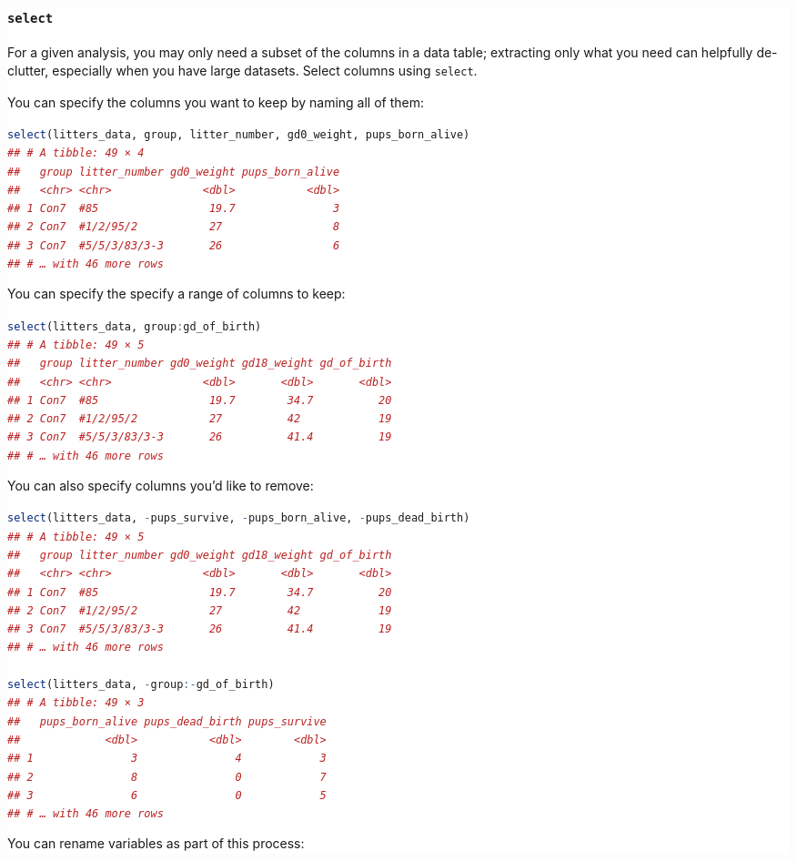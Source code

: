 ### `select`

For a given analysis, you may only need a subset of the columns in a
data table; extracting only what you need can helpfully de-clutter,
especially when you have large datasets. Select columns using `select`.

You can specify the columns you want to keep by naming all of them:

``` r
select(litters_data, group, litter_number, gd0_weight, pups_born_alive)
## # A tibble: 49 × 4
##   group litter_number gd0_weight pups_born_alive
##   <chr> <chr>              <dbl>           <dbl>
## 1 Con7  #85                 19.7               3
## 2 Con7  #1/2/95/2           27                 8
## 3 Con7  #5/5/3/83/3-3       26                 6
## # … with 46 more rows
```

You can specify the specify a range of columns to keep:

``` r
select(litters_data, group:gd_of_birth)
## # A tibble: 49 × 5
##   group litter_number gd0_weight gd18_weight gd_of_birth
##   <chr> <chr>              <dbl>       <dbl>       <dbl>
## 1 Con7  #85                 19.7        34.7          20
## 2 Con7  #1/2/95/2           27          42            19
## 3 Con7  #5/5/3/83/3-3       26          41.4          19
## # … with 46 more rows
```

You can also specify columns you’d like to remove:

``` r
select(litters_data, -pups_survive, -pups_born_alive, -pups_dead_birth)
## # A tibble: 49 × 5
##   group litter_number gd0_weight gd18_weight gd_of_birth
##   <chr> <chr>              <dbl>       <dbl>       <dbl>
## 1 Con7  #85                 19.7        34.7          20
## 2 Con7  #1/2/95/2           27          42            19
## 3 Con7  #5/5/3/83/3-3       26          41.4          19
## # … with 46 more rows

select(litters_data, -group:-gd_of_birth)
## # A tibble: 49 × 3
##   pups_born_alive pups_dead_birth pups_survive
##             <dbl>           <dbl>        <dbl>
## 1               3               4            3
## 2               8               0            7
## 3               6               0            5
## # … with 46 more rows
```

You can rename variables as part of this process:
